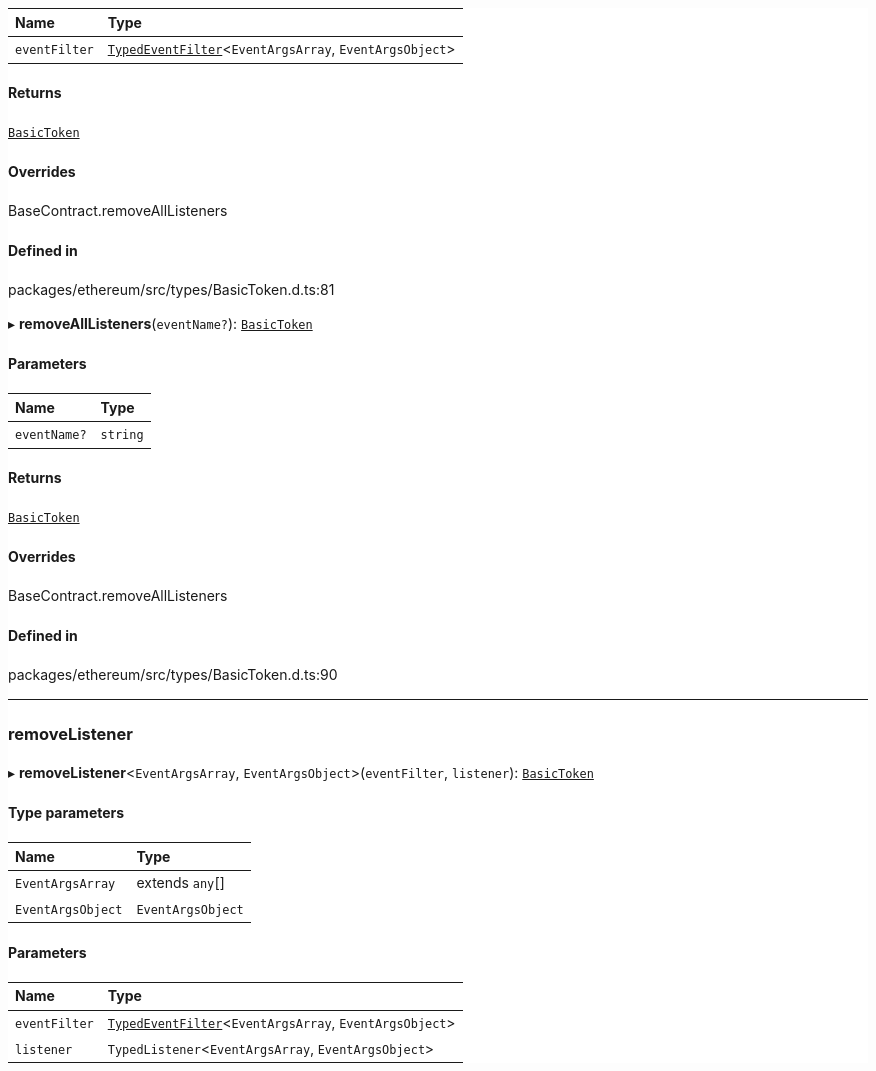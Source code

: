 | Name | Type |
| :------ | :------ |
| `eventFilter` | [`TypedEventFilter`](../interfaces/TypedEventFilter.md)<`EventArgsArray`, `EventArgsObject`\> |

#### Returns

[`BasicToken`](BasicToken.md)

#### Overrides

BaseContract.removeAllListeners

#### Defined in

packages/ethereum/src/types/BasicToken.d.ts:81

▸ **removeAllListeners**(`eventName?`): [`BasicToken`](BasicToken.md)

#### Parameters

| Name | Type |
| :------ | :------ |
| `eventName?` | `string` |

#### Returns

[`BasicToken`](BasicToken.md)

#### Overrides

BaseContract.removeAllListeners

#### Defined in

packages/ethereum/src/types/BasicToken.d.ts:90

___

### removeListener

▸ **removeListener**<`EventArgsArray`, `EventArgsObject`\>(`eventFilter`, `listener`): [`BasicToken`](BasicToken.md)

#### Type parameters

| Name | Type |
| :------ | :------ |
| `EventArgsArray` | extends `any`[] |
| `EventArgsObject` | `EventArgsObject` |

#### Parameters

| Name | Type |
| :------ | :------ |
| `eventFilter` | [`TypedEventFilter`](../interfaces/TypedEventFilter.md)<`EventArgsArray`, `EventArgsObject`\> |
| `listener` | `TypedListener`<`EventArgsArray`, `EventArgsObject`\> |
